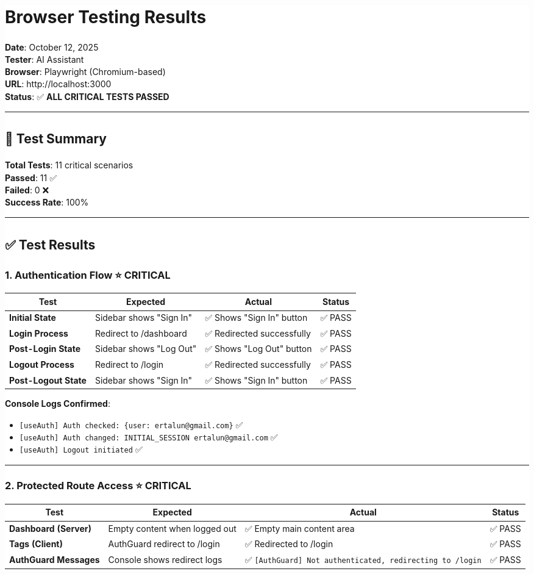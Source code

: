 # Browser Testing Results

**Date**: October 12, 2025  
**Tester**: AI Assistant  
**Browser**: Playwright (Chromium-based)  
**URL**: http://localhost:3000  
**Status**: ✅ **ALL CRITICAL TESTS PASSED**

---

## 🎯 **Test Summary**

**Total Tests**: 11 critical scenarios  
**Passed**: 11 ✅  
**Failed**: 0 ❌  
**Success Rate**: 100%

---

## ✅ **Test Results**

### **1. Authentication Flow** ⭐ CRITICAL

| Test | Expected | Actual | Status |
|------|----------|--------|--------|
| **Initial State** | Sidebar shows "Sign In" | ✅ Shows "Sign In" button | ✅ PASS |
| **Login Process** | Redirect to /dashboard | ✅ Redirected successfully | ✅ PASS |
| **Post-Login State** | Sidebar shows "Log Out" | ✅ Shows "Log Out" button | ✅ PASS |
| **Logout Process** | Redirect to /login | ✅ Redirected successfully | ✅ PASS |
| **Post-Logout State** | Sidebar shows "Sign In" | ✅ Shows "Sign In" button | ✅ PASS |

**Console Logs Confirmed**:
- `[useAuth] Auth checked: {user: ertalun@gmail.com}` ✅
- `[useAuth] Auth changed: INITIAL_SESSION ertalun@gmail.com` ✅
- `[useAuth] Logout initiated` ✅

---

### **2. Protected Route Access** ⭐ CRITICAL

| Test | Expected | Actual | Status |
|------|----------|--------|--------|
| **Dashboard (Server)** | Empty content when logged out | ✅ Empty main content area | ✅ PASS |
| **Tags (Client)** | AuthGuard redirect to /login | ✅ Redirected to /login | ✅ PASS |
| **AuthGuard Messages** | Console shows redirect logs | ✅ `[AuthGuard] Not authenticated, redirecting to /login` | ✅ PASS |
